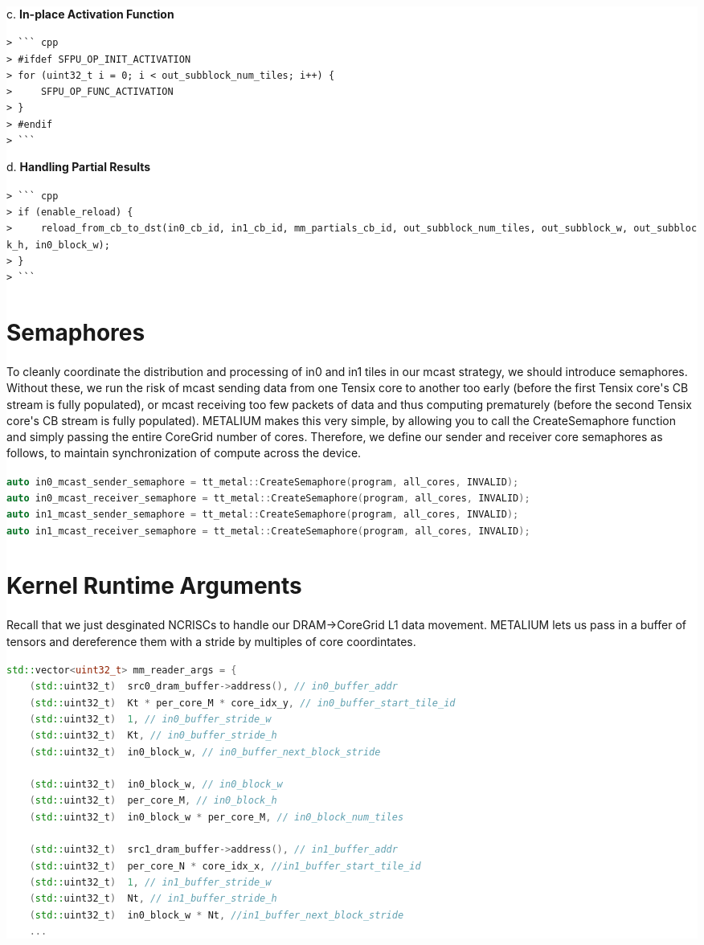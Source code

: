 c.  **In-place Activation Function**

    > ``` cpp
    > #ifdef SFPU_OP_INIT_ACTIVATION
    > for (uint32_t i = 0; i < out_subblock_num_tiles; i++) {
    >     SFPU_OP_FUNC_ACTIVATION
    > }
    > #endif
    > ```

d.  **Handling Partial Results**

    > ``` cpp
    > if (enable_reload) {
    >     reload_from_cb_to_dst(in0_cb_id, in1_cb_id, mm_partials_cb_id, out_subblock_num_tiles, out_subblock_w, out_subblock_h, in0_block_w);
    > }
    > ```

# Semaphores

To cleanly coordinate the distribution and processing of in0 and in1
tiles in our mcast strategy, we should introduce semaphores. Without
these, we run the risk of mcast sending data from one Tensix core to
another too early (before the first Tensix core\'s CB stream is fully
populated), or mcast receiving too few packets of data and thus
computing prematurely (before the second Tensix core\'s CB stream is
fully populated). METALIUM makes this very simple, by allowing you to
call the CreateSemaphore function and simply passing the entire CoreGrid
number of cores. Therefore, we define our sender and receiver core
semaphores as follows, to maintain synchronization of compute across the
device.

``` cpp
auto in0_mcast_sender_semaphore = tt_metal::CreateSemaphore(program, all_cores, INVALID);
auto in0_mcast_receiver_semaphore = tt_metal::CreateSemaphore(program, all_cores, INVALID);
auto in1_mcast_sender_semaphore = tt_metal::CreateSemaphore(program, all_cores, INVALID);
auto in1_mcast_receiver_semaphore = tt_metal::CreateSemaphore(program, all_cores, INVALID);
```

# Kernel Runtime Arguments

Recall that we just desginated NCRISCs to handle our DRAM-\>CoreGrid L1
data movement. METALIUM lets us pass in a buffer of tensors and
dereference them with a stride by multiples of core coordintates.

``` cpp
std::vector<uint32_t> mm_reader_args = {
    (std::uint32_t)  src0_dram_buffer->address(), // in0_buffer_addr
    (std::uint32_t)  Kt * per_core_M * core_idx_y, // in0_buffer_start_tile_id
    (std::uint32_t)  1, // in0_buffer_stride_w
    (std::uint32_t)  Kt, // in0_buffer_stride_h
    (std::uint32_t)  in0_block_w, // in0_buffer_next_block_stride

    (std::uint32_t)  in0_block_w, // in0_block_w
    (std::uint32_t)  per_core_M, // in0_block_h
    (std::uint32_t)  in0_block_w * per_core_M, // in0_block_num_tiles

    (std::uint32_t)  src1_dram_buffer->address(), // in1_buffer_addr
    (std::uint32_t)  per_core_N * core_idx_x, //in1_buffer_start_tile_id
    (std::uint32_t)  1, // in1_buffer_stride_w
    (std::uint32_t)  Nt, // in1_buffer_stride_h
    (std::uint32_t)  in0_block_w * Nt, //in1_buffer_next_block_stride
    ...
```
